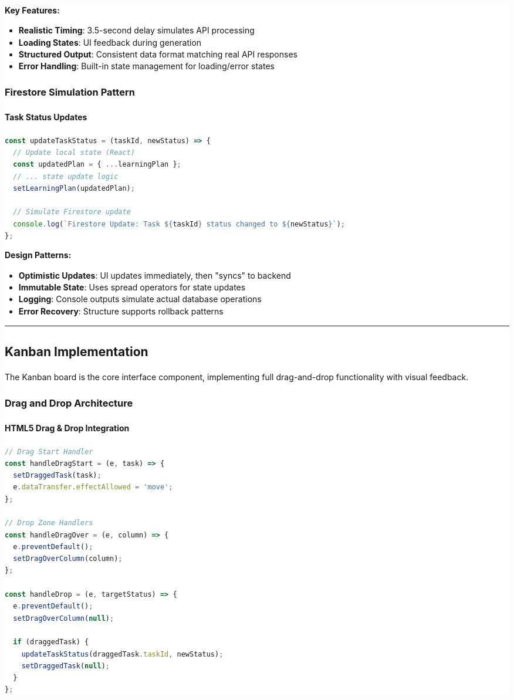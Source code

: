**Key Features:**
- **Realistic Timing**: 3.5-second delay simulates API processing
- **Loading States**: UI feedback during generation
- **Structured Output**: Consistent data format matching real API responses
- **Error Handling**: Built-in state management for loading/error states

### Firestore Simulation Pattern

#### **Task Status Updates**
```javascript
const updateTaskStatus = (taskId, newStatus) => {
  // Update local state (React)
  const updatedPlan = { ...learningPlan };
  // ... state update logic
  setLearningPlan(updatedPlan);
  
  // Simulate Firestore update
  console.log(`Firestore Update: Task ${taskId} status changed to ${newStatus}`);
};
```

**Design Patterns:**
- **Optimistic Updates**: UI updates immediately, then "syncs" to backend
- **Immutable State**: Uses spread operators for state updates
- **Logging**: Console outputs simulate actual database operations
- **Error Recovery**: Structure supports rollback patterns

---

## Kanban Implementation

The Kanban board is the core interface component, implementing full drag-and-drop functionality with visual feedback.

### Drag and Drop Architecture

#### **HTML5 Drag & Drop Integration**
```javascript
// Drag Start Handler
const handleDragStart = (e, task) => {
  setDraggedTask(task);
  e.dataTransfer.effectAllowed = 'move';
};

// Drop Zone Handlers
const handleDragOver = (e, column) => {
  e.preventDefault();
  setDragOverColumn(column);
};

const handleDrop = (e, targetStatus) => {
  e.preventDefault();
  setDragOverColumn(null);
  
  if (draggedTask) {
    updateTaskStatus(draggedTask.taskId, newStatus);
    setDraggedTask(null);
  }
};
```
